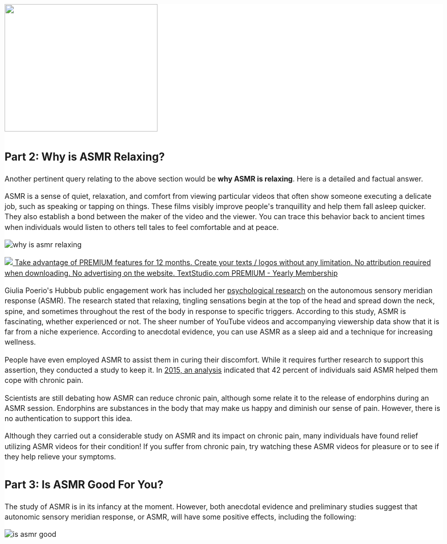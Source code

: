 
<a href="https://printrendy.pxf.io/c/5597632/1453720/17020" target="_top" id="1453720"><img src="//a.impactradius-go.com/display-ad/17020-1453720" border="0" alt="" width="300" height="250"/></a><img height="0" width="0" src="https://imp.pxf.io/i/5597632/1453720/17020" style="position:absolute;visibility:hidden;" border="0" />

## Part 2: Why is ASMR Relaxing?

Another pertinent query relating to the above section would be **why ASMR is relaxing**. Here is a detailed and factual answer.

ASMR is a sense of quiet, relaxation, and comfort from viewing particular videos that often show someone executing a delicate job, such as speaking or tapping on things. These films visibly improve people's tranquillity and help them fall asleep quicker. They also establish a bond between the maker of the video and the viewer. You can trace this behavior back to ancient times when individuals would listen to others tell tales to feel comfortable and at peace.

![why is asmr relaxing](https://images.wondershare.com/filmora/article-images/2022/11/benefits-of-asmr-3.jpg)

<a href="https://secure.textstudio.com/order/checkout.php?PRODS=35633309&QTY=1&AFFILIATE=108875&CART=1"> <img src="https://secure.avangate.com/images/merchant/d6eb8222c9718486bdabce8b897380f7/products/3_premium-icon.png" border="0"> Take advantage of PREMIUM features for 12 months. 
Create your texts / logos without any limitation. 
No attribution required when downloading. 
No advertising on the website. 
 TextStudio.com  PREMIUM - Yearly Membership</a>


Giulia Poerio's Hubbub public engagement work has included her [psychological research](https://library.oapen.org/bitstream/handle/20.500.12657/28427/Bookshelf%5FNBK453230.pdf?sequence=1#page=123) on the autonomous sensory meridian response (ASMR). The research stated that relaxing, tingling sensations begin at the top of the head and spread down the neck, spine, and sometimes throughout the rest of the body in response to specific triggers. According to this study, ASMR is fascinating, whether experienced or not. The sheer number of YouTube videos and accompanying viewership data show that it is far from a niche experience. According to anecdotal evidence, you can use ASMR as a sleep aid and a technique for increasing wellness.

People have even employed ASMR to assist them in curing their discomfort. While it requires further research to support this assertion, they conducted a study to keep it. In [2015, an analysis](https://asmruniversity.com/2015/04/04/peerj-peer-reviewed-research-asmr/) indicated that 42 percent of individuals said ASMR helped them cope with chronic pain.

Scientists are still debating how ASMR can reduce chronic pain, although some relate it to the release of endorphins during an ASMR session. Endorphins are substances in the body that may make us happy and diminish our sense of pain. However, there is no authentication to support this idea.

Although they carried out a considerable study on ASMR and its impact on chronic pain, many individuals have found relief utilizing ASMR videos for their condition! If you suffer from chronic pain, try watching these ASMR videos for pleasure or to see if they help relieve your symptoms.

## Part 3: Is ASMR Good For You?

The study of ASMR is in its infancy at the moment. However, both anecdotal evidence and preliminary studies suggest that autonomic sensory meridian response, or ASMR, will have some positive effects, including the following:

![is asmr good](https://images.wondershare.com/filmora/article-images/2022/11/benefits-of-asmr-4.jpg)
